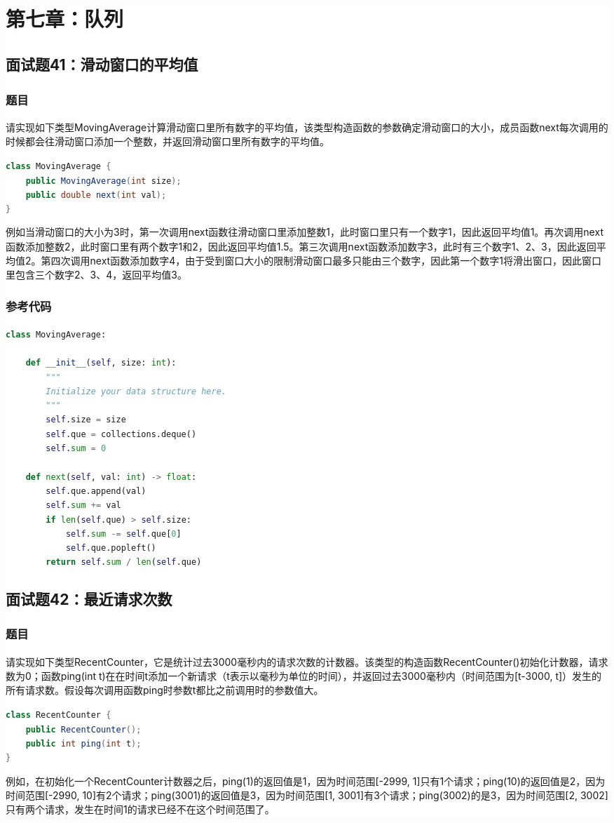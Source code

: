 # 第七章：队列
## 面试题41：滑动窗口的平均值
### 题目
请实现如下类型MovingAverage计算滑动窗口里所有数字的平均值，该类型构造函数的参数确定滑动窗口的大小，成员函数next每次调用的时候都会往滑动窗口添加一个整数，并返回滑动窗口里所有数字的平均值。
``` java
class MovingAverage {    
    public MovingAverage(int size);
    public double next(int val);
}
```
例如当滑动窗口的大小为3时，第一次调用next函数往滑动窗口里添加整数1，此时窗口里只有一个数字1，因此返回平均值1。再次调用next函数添加整数2，此时窗口里有两个数字1和2，因此返回平均值1.5。第三次调用next函数添加数字3，此时有三个数字1、2、3，因此返回平均值2。第四次调用next函数添加数字4，由于受到窗口大小的限制滑动窗口最多只能由三个数字，因此第一个数字1将滑出窗口，因此窗口里包含三个数字2、3、4，返回平均值3。

### 参考代码
``` python
class MovingAverage:

    def __init__(self, size: int):
        """
        Initialize your data structure here.
        """
        self.size = size
        self.que = collections.deque()
        self.sum = 0

    def next(self, val: int) -> float:
        self.que.append(val)
        self.sum += val
        if len(self.que) > self.size:
            self.sum -= self.que[0]
            self.que.popleft()
        return self.sum / len(self.que)
```

## 面试题42：最近请求次数
### 题目
请实现如下类型RecentCounter，它是统计过去3000毫秒内的请求次数的计数器。该类型的构造函数RecentCounter()初始化计数器，请求数为0；函数ping(int t)在在时间t添加一个新请求（t表示以毫秒为单位的时间），并返回过去3000毫秒内（时间范围为[t-3000, t]）发生的所有请求数。假设每次调用函数ping时参数t都比之前调用时的参数值大。
``` java
class RecentCounter {    
    public RecentCounter();
    public int ping(int t);
}
```
例如，在初始化一个RecentCounter计数器之后，ping(1)的返回值是1，因为时间范围[-2999, 1]只有1个请求；ping(10)的返回值是2，因为时间范围[-2990, 10]有2个请求；ping(3001)的返回值是3，因为时间范围[1, 3001]有3个请求；ping(3002)的是3，因为时间范围[2, 3002]只有两个请求，发生在时间1的请求已经不在这个时间范围了。
